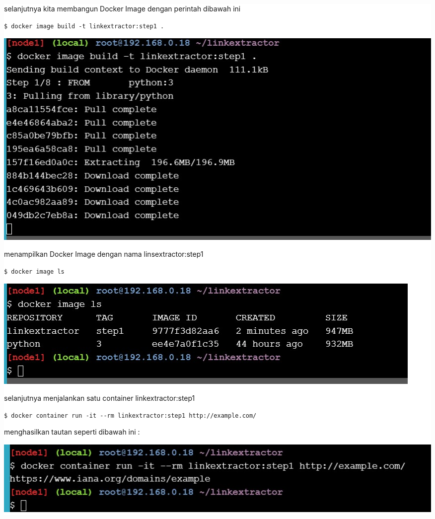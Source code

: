 selanjutnya kita membangun Docker Image dengan perintah dibawah ini 

    $ docker image build -t linkextractor:step1 .

![12.jpg](https://raw.githubusercontent.com/rbp-x/tekn-cloud-computing/main/minggu-09/Application%20Containerization%20and%20Microservice%20Orchestration/Pict/12.build_docker_image.jpg)

menampilkan Docker Image dengan nama linsextractor:step1

    $ docker image ls

![13.jpg](https://raw.githubusercontent.com/rbp-x/tekn-cloud-computing/main/minggu-09/Application%20Containerization%20and%20Microservice%20Orchestration/Pict/13.showing_docker_image_ls.jpg)

selanjutnya menjalankan satu container linkextractor:step1

    $ docker container run -it --rm linkextractor:step1 http://example.com/

menghasilkan tautan seperti dibawah ini :

![14.jpg](https://raw.githubusercontent.com/rbp-x/tekn-cloud-computing/main/minggu-09/Application%20Containerization%20and%20Microservice%20Orchestration/Pict/14.sampel_web.jpg)
